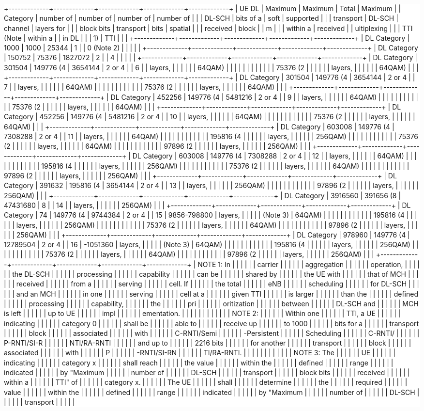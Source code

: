 +-------------+-------------+-------------+-------------+-------------+ | UE DL | Maximum | Maximum | Total | Maximum | | Category | number of | number of | number of | number of | | | DL-SCH | bits of a | soft | supported | | | transport | DL-SCH | channel | layers for | | | block bits | transport | bits | spatial | | | received | block | | m | | | within a | received | | ultiplexing | | | TTI (Note | within a | | in DL | | | 1) | TTI | | | +-------------+-------------+-------------+-------------+-------------+ | DL Category | 1000 | 1000 | 25344 | 1 | | 0 (Note 2) | | | | | +-------------+-------------+-------------+-------------+-------------+ | DL Category | 150752 | 75376 | 1827072 | 2 | | 4 | | | | | +-------------+-------------+-------------+-------------+-------------+ | DL Category | 301504 | 149776 (4 | 3654144 | 2 or 4 | | 6 | | layers, | | | | | | 64QAM) | | | | | | | | | | | | 75376 (2 | | | | | | layers, | | | | | | 64QAM) | | | +-------------+-------------+-------------+-------------+-------------+ | DL Category | 301504 | 149776 (4 | 3654144 | 2 or 4 | | 7 | | layers, | | | | | | 64QAM) | | | | | | | | | | | | 75376 (2 | | | | | | layers, | | | | | | 64QAM) | | | +-------------+-------------+-------------+-------------+-------------+ | DL Category | 452256 | 149776 (4 | 5481216 | 2 or 4 | | 9 | | layers, | | | | | | 64QAM) | | | | | | | | | | | | 75376 (2 | | | | | | layers, | | | | | | 64QAM) | | | +-------------+-------------+-------------+-------------+-------------+ | DL Category | 452256 | 149776 (4 | 5481216 | 2 or 4 | | 10 | | layers, | | | | | | 64QAM) | | | | | | | | | | | | 75376 (2 | | | | | | layers, | | | | | | 64QAM) | | | +-------------+-------------+-------------+-------------+-------------+ | DL Category | 603008 | 149776 (4 | 7308288 | 2 or 4 | | 11 | | layers, | | | | | | 64QAM) | | | | | | | | | | | | 195816 (4 | | | | | | layers, | | | | | | 256QAM) | | | | | | | | | | | | 75376 (2 | | | | | | layers, | | | | | | 64QAM) | | | | | | | | | | | | 97896 (2 | | | | | | layers, | | | | | | 256QAM) | | | +-------------+-------------+-------------+-------------+-------------+ | DL Category | 603008 | 149776 (4 | 7308288 | 2 or 4 | | 12 | | layers, | | | | | | 64QAM) | | | | | | | | | | | | 195816 (4 | | | | | | layers, | | | | | | 256QAM) | | | | | | | | | | | | 75376 (2 | | | | | | layers, | | | | | | 64QAM) | | | | | | | | | | | | 97896 (2 | | | | | | layers, | | | | | | 256QAM) | | | +-------------+-------------+-------------+-------------+-------------+ | DL Category | 391632 | 195816 (4 | 3654144 | 2 or 4 | | 13 | | layers, | | | | | | 256QAM) | | | | | | | | | | | | 97896 (2 | | | | | | layers, | | | | | | 256QAM) | | | +-------------+-------------+-------------+-------------+-------------+ | DL Category | 3916560 | 391656 (8 | 47431680 | 8 | | 14 | | layers, | | | | | | 256QAM) | | | +-------------+-------------+-------------+-------------+-------------+ | DL Category | 74 | 149776 (4 | 9744384 | 2 or 4 | | 15 | 9856-798800 | layers, | | | | | (Note 3) | 64QAM) | | | | | | | | | | | | 195816 (4 | | | | | | layers, | | | | | | 256QAM) | | | | | | | | | | | | 75376 (2 | | | | | | layers, | | | | | | 64QAM) | | | | | | | | | | | | 97896 (2 | | | | | | layers, | | | | | | 256QAM) | | | +-------------+-------------+-------------+-------------+-------------+ | DL Category | 978960 | 149776 (4 | 12789504 | 2 or 4 | | 16 | -1051360 | layers, | | | | | (Note 3) | 64QAM) | | | | | | | | | | | | 195816 (4 | | | | | | layers, | | | | | | 256QAM) | | | | | | | | | | | | 75376 (2 | | | | | | layers, | | | | | | 64QAM) | | | | | | | | | | | | 97896 (2 | | | | | | layers, | | | | | | 256QAM) | | | +-------------+-------------+-------------+-------------+-------------+ | NOTE 1: In | | | | | | carrier | | | | | | aggregation | | | | | | operation, | | | | | | the DL-SCH | | | | | | processing | | | | | | capability | | | | | | can be | | | | | | shared by | | | | | | the UE with | | | | | | that of MCH | | | | | | received | | | | | | from a | | | | | | serving | | | | | | cell. If | | | | | | the total | | | | | | eNB | | | | | | scheduling | | | | | | for DL-SCH | | | | | | and an MCH | | | | | | in one | | | | | | serving | | | | | | cell at a | | | | | | given TTI | | | | | | is larger | | | | | | than the | | | | | | defined | | | | | | processing | | | | | | capability, | | | | | | the | | | | | | pri | | | | | | oritization | | | | | | between | | | | | | DL-SCH and | | | | | | MCH is left | | | | | | up to UE | | | | | | impl | | | | | | ementation. | | | | | | | | | | | | NOTE 2: | | | | | | Within one | | | | | | TTI, a UE | | | | | | indicating | | | | | | category 0 | | | | | | shall be | | | | | | able to | | | | | | receive up | | | | | | to 1000 | | | | | | bits for a | | | | | | transport | | | | | | block | | | | | | associated | | | | | | with | | | | | | C-RNTI/Semi | | | | | | -Persistent | | | | | | Scheduling | | | | | | C-RNTI/ | | | | | | P-RNTI/SI-R | | | | | | NTI/RA-RNTI | | | | | | and up to | | | | | | 2216 bits | | | | | | for another | | | | | | transport | | | | | | block | | | | | | associated | | | | | | with | | | | | | P | | | | | | -RNTI/SI-RN | | | | | | TI/RA-RNTI. | | | | | | | | | | | | NOTE 3: The | | | | | | UE | | | | | | indicating | | | | | | category x | | | | | | shall reach | | | | | | the value | | | | | | within the | | | | | | defined | | | | | | range | | | | | | indicated | | | | | | by "Maximum | | | | | | number of | | | | | | DL-SCH | | | | | | transport | | | | | | block bits | | | | | | received | | | | | | within a | | | | | | TTI" of | | | | | | category x. | | | | | | The UE | | | | | | shall | | | | | | determine | | | | | | the | | | | | | required | | | | | | value | | | | | | within the | | | | | | defined | | | | | | range | | | | | | indicated | | | | | | by "Maximum | | | | | | number of | | | | | | DL-SCH | | | | | | transport | | | | |